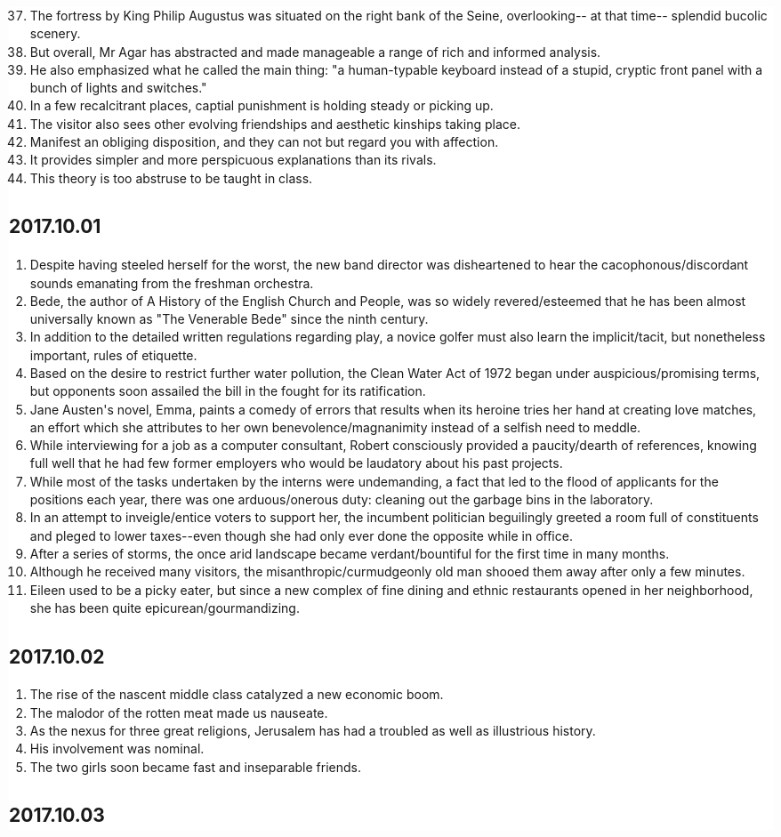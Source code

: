 37. The fortress by King Philip Augustus was situated on the right bank of the Seine, overlooking-- at that time-- splendid bucolic scenery.
38. But overall, Mr Agar has abstracted and made manageable a range of rich and informed analysis.
39. He also emphasized what he called the main thing: "a human-typable keyboard instead of a stupid, cryptic front panel with a bunch of lights and switches."
40. In a few recalcitrant places, captial punishment is holding steady or picking up.
41. The visitor also sees other evolving friendships and aesthetic kinships taking place.
42. Manifest an obliging disposition, and they can not but regard you with affection.
43. It provides simpler and more perspicuous explanations than its rivals.
44. This theory is too abstruse to be taught in class.


## 2017.10.01

1. Despite having steeled herself for the worst, the new band director was disheartened to hear the cacophonous/discordant sounds emanating from the freshman orchestra.
2. Bede, the author of A History of the English Church and People, was so widely revered/esteemed that he has been almost universally known as "The Venerable Bede" since the ninth century.
3. In addition to the detailed written regulations regarding play, a novice golfer must also learn the implicit/tacit, but nonetheless important, rules of etiquette.
4. Based on the desire to restrict further water pollution, the Clean Water Act of 1972 began under auspicious/promising terms, but opponents soon assailed the bill in the fought for its ratification.
5. Jane Austen's novel, Emma, paints a comedy of errors that results when its heroine tries her hand at creating love matches, an effort which she attributes to her own benevolence/magnanimity instead of a selfish need to meddle.
6. While interviewing for a job as a computer consultant, Robert consciously provided a paucity/dearth of references, knowing full well that he had few former employers who would be laudatory about his past projects.
7. While most of the tasks undertaken by the interns were undemanding, a fact that led to the flood of applicants for the positions each year, there was one arduous/onerous duty: cleaning out the garbage bins in the laboratory.
8. In an attempt to inveigle/entice voters to support her, the incumbent politician beguilingly greeted a room full of constituents and pleged to lower taxes--even though she had only ever done the opposite while in office.
9. After a series of storms, the once arid landscape became verdant/bountiful for the first time in many months.
10. Although he received many visitors, the misanthropic/curmudgeonly old man shooed them away after only a few minutes.
11. Eileen used to be a picky eater, but since a new complex of fine dining and ethnic restaurants opened in her neighborhood, she has been quite epicurean/gourmandizing.

## 2017.10.02

1. The rise of the nascent middle class catalyzed a new economic boom.
2. The malodor of the rotten meat made us nauseate.
3. As the nexus for three great religions, Jerusalem has had a troubled as well as illustrious history.
4. His involvement was nominal.
5. The two girls soon became fast and inseparable friends.

## 2017.10.03
